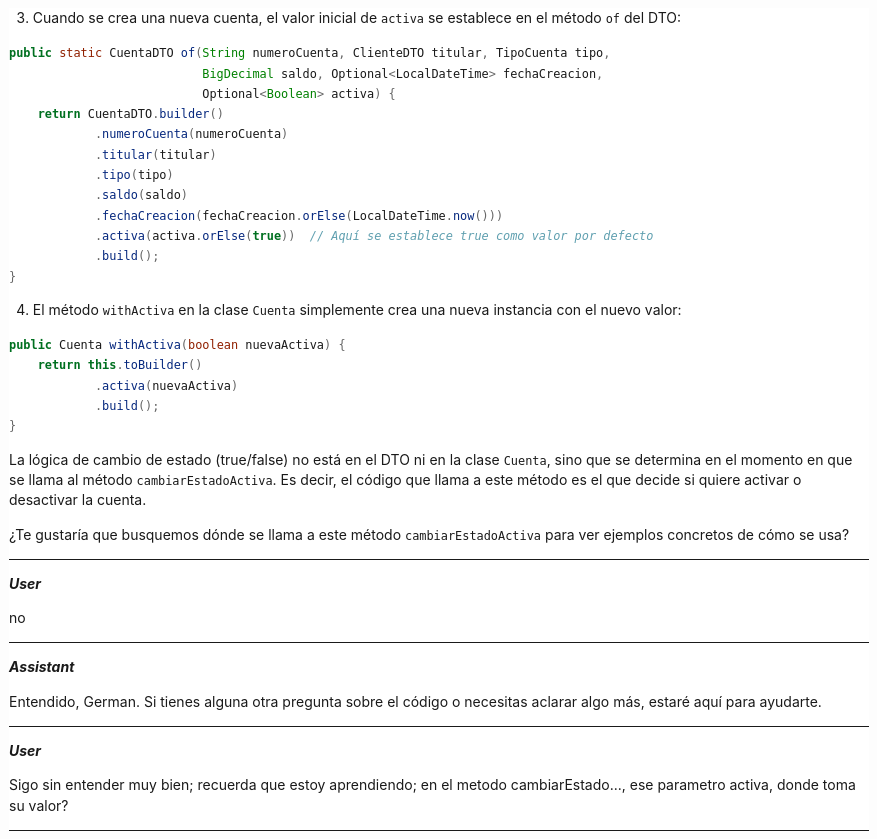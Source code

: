 3. Cuando se crea una nueva cuenta, el valor inicial de `activa` se establece en el método `of` del DTO:

```java
public static CuentaDTO of(String numeroCuenta, ClienteDTO titular, TipoCuenta tipo,
                           BigDecimal saldo, Optional<LocalDateTime> fechaCreacion, 
                           Optional<Boolean> activa) {
    return CuentaDTO.builder()
            .numeroCuenta(numeroCuenta)
            .titular(titular)
            .tipo(tipo)
            .saldo(saldo)
            .fechaCreacion(fechaCreacion.orElse(LocalDateTime.now()))
            .activa(activa.orElse(true))  // Aquí se establece true como valor por defecto
            .build();
}
```

4. El método `withActiva` en la clase `Cuenta` simplemente crea una nueva instancia con el nuevo valor:

```java
public Cuenta withActiva(boolean nuevaActiva) {
    return this.toBuilder()
            .activa(nuevaActiva)
            .build();
}
```

La lógica de cambio de estado (true/false) no está en el DTO ni en la clase `Cuenta`, sino que se determina en el momento en que se llama al método `cambiarEstadoActiva`. Es decir, el código que llama a este método es el que decide si quiere activar o desactivar la cuenta.

¿Te gustaría que busquemos dónde se llama a este método `cambiarEstadoActiva` para ver ejemplos concretos de cómo se usa?

---

_**User**_

no

---

_**Assistant**_

Entendido, German. Si tienes alguna otra pregunta sobre el código o necesitas aclarar algo más, estaré aquí para ayudarte.

---

_**User**_

Sigo sin entender muy bien; recuerda que estoy aprendiendo; en el metodo cambiarEstado..., ese parametro activa, donde toma su valor?

---
